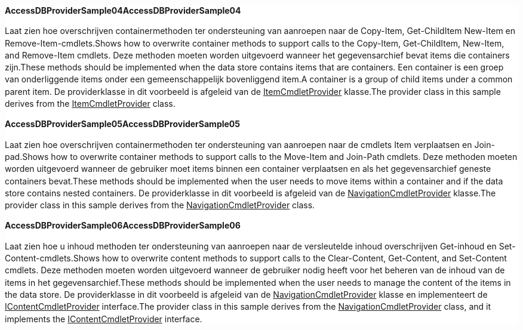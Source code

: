 <span data-ttu-id="f9f41-241">**AccessDBProviderSample04**</span><span class="sxs-lookup"><span data-stu-id="f9f41-241">**AccessDBProviderSample04**</span></span>

<span data-ttu-id="f9f41-242">Laat zien hoe overschrijven containermethoden ter ondersteuning van aanroepen naar de Copy-Item, Get-ChildItem New-Item en Remove-Item-cmdlets.</span><span class="sxs-lookup"><span data-stu-id="f9f41-242">Shows how to overwrite container methods to support calls to the Copy-Item, Get-ChildItem, New-Item, and Remove-Item cmdlets.</span></span>
<span data-ttu-id="f9f41-243">Deze methoden moeten worden uitgevoerd wanneer het gegevensarchief bevat items die containers zijn.</span><span class="sxs-lookup"><span data-stu-id="f9f41-243">These methods should be implemented when the data store contains items that are containers.</span></span>
<span data-ttu-id="f9f41-244">Een container is een groep van onderliggende items onder een gemeenschappelijk bovenliggend item.</span><span class="sxs-lookup"><span data-stu-id="f9f41-244">A container is a group of child items under a common parent item.</span></span>
<span data-ttu-id="f9f41-245">De providerklasse in dit voorbeeld is afgeleid van de [ItemCmdletProvider](https://technet.microsoft.com/library/system.management.automation.provider.itemcmdletprovider.aspx) klasse.</span><span class="sxs-lookup"><span data-stu-id="f9f41-245">The provider class in this sample derives from the [ItemCmdletProvider](https://technet.microsoft.com/library/system.management.automation.provider.itemcmdletprovider.aspx) class.</span></span>

<span data-ttu-id="f9f41-246">**AccessDBProviderSample05**</span><span class="sxs-lookup"><span data-stu-id="f9f41-246">**AccessDBProviderSample05**</span></span>

<span data-ttu-id="f9f41-247">Laat zien hoe overschrijven containermethoden ter ondersteuning van aanroepen naar de cmdlets Item verplaatsen en Join-pad.</span><span class="sxs-lookup"><span data-stu-id="f9f41-247">Shows how to overwrite container methods to support calls to the Move-Item and Join-Path cmdlets.</span></span>
<span data-ttu-id="f9f41-248">Deze methoden moeten worden uitgevoerd wanneer de gebruiker moet items binnen een container verplaatsen en als het gegevensarchief geneste containers bevat.</span><span class="sxs-lookup"><span data-stu-id="f9f41-248">These methods should be implemented when the user needs to move items within a container and if the data store contains nested containers.</span></span>
<span data-ttu-id="f9f41-249">De providerklasse in dit voorbeeld is afgeleid van de [NavigationCmdletProvider](https://technet.microsoft.com/library/system.management.automation.provider.navigationcmdletprovider.aspx) klasse.</span><span class="sxs-lookup"><span data-stu-id="f9f41-249">The provider class in this sample derives from the [NavigationCmdletProvider](https://technet.microsoft.com/library/system.management.automation.provider.navigationcmdletprovider.aspx) class.</span></span>

<span data-ttu-id="f9f41-250">**AccessDBProviderSample06**</span><span class="sxs-lookup"><span data-stu-id="f9f41-250">**AccessDBProviderSample06**</span></span>

<span data-ttu-id="f9f41-251">Laat zien hoe u inhoud methoden ter ondersteuning van aanroepen naar de versleutelde inhoud overschrijven Get-inhoud en Set-Content-cmdlets.</span><span class="sxs-lookup"><span data-stu-id="f9f41-251">Shows how to overwrite content methods to support calls to the Clear-Content, Get-Content, and Set-Content cmdlets.</span></span>
<span data-ttu-id="f9f41-252">Deze methoden moeten worden uitgevoerd wanneer de gebruiker nodig heeft voor het beheren van de inhoud van de items in het gegevensarchief.</span><span class="sxs-lookup"><span data-stu-id="f9f41-252">These methods should be implemented when the user needs to manage the content of the items in the data store.</span></span>
<span data-ttu-id="f9f41-253">De providerklasse in dit voorbeeld is afgeleid van de [NavigationCmdletProvider](https://technet.microsoft.com/library/system.management.automation.provider.navigationcmdletprovider.aspx) klasse en implementeert de [IContentCmdletProvider](https://technet.microsoft.com/library/system.management.automation.provider.icontentcmdletprovider.aspx) interface.</span><span class="sxs-lookup"><span data-stu-id="f9f41-253">The provider class in this sample derives from the [NavigationCmdletProvider](https://technet.microsoft.com/library/system.management.automation.provider.navigationcmdletprovider.aspx) class, and it implements the [IContentCmdletProvider](https://technet.microsoft.com/library/system.management.automation.provider.icontentcmdletprovider.aspx) interface.</span></span>


